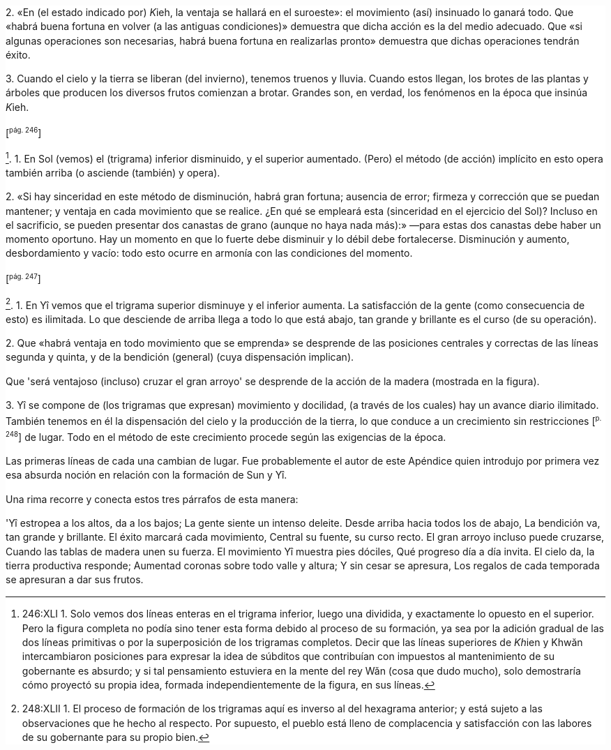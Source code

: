 2\. «En (el estado indicado por) <i>K</i>ieh, la ventaja se hallará en el suroeste»: el movimiento (así) insinuado lo ganará todo. Que «habrá buena fortuna en volver (a las antiguas condiciones)» demuestra que dicha acción es la del medio adecuado. Que «si algunas operaciones son necesarias, habrá buena fortuna en realizarlas pronto» demuestra que dichas operaciones tendrán éxito.

3\. Cuando el cielo y la tierra se liberan (del invierno), tenemos truenos y lluvia. Cuando estos llegan, los brotes de las plantas y árboles que producen los diversos frutos comienzan a brotar. Grandes son, en verdad, los fenómenos en la época que insinúa <i>K</i>ieh.

<span id="p246">[<sup><small>pág. 246</small></sup>]</span>

[^165]. 1. En Sol (vemos) el (trigrama) inferior disminuido, y el superior aumentado. (Pero) el método (de acción) implícito en esto opera también arriba (o asciende (también) y opera).

2\. «Si hay sinceridad en este método de disminución, habrá gran fortuna; ausencia de error; firmeza y corrección que se puedan mantener; y ventaja en cada movimiento que se realice. ¿En qué se empleará esta (sinceridad en el ejercicio del Sol)? Incluso en el sacrificio, se pueden presentar dos canastas de grano (aunque no haya nada más):» —para estas dos canastas debe haber un momento oportuno. Hay un momento en que lo fuerte debe disminuir y lo débil debe fortalecerse. Disminución y aumento, desbordamiento y vacío: todo esto ocurre en armonía con las condiciones del momento.

<span id="p247">[<sup><small>pág. 247</small></sup>]</span>

[^166]. 1. En Yî vemos que el trigrama superior disminuye y el inferior aumenta. La satisfacción de la gente (como consecuencia de esto) es ilimitada. Lo que desciende de arriba llega a todo lo que está abajo, tan grande y brillante es el curso (de su operación).

2\. Que «habrá ventaja en todo movimiento que se emprenda» se desprende de las posiciones centrales y correctas de las líneas segunda y quinta, y de la bendición (general) (cuya dispensación implican).

Que 'será ventajoso (incluso) cruzar el gran arroyo' se desprende de la acción de la madera (mostrada en la figura).

3\. Yî se compone de (los trigramas que expresan) movimiento y docilidad, (a través de los cuales) hay un avance diario ilimitado. También tenemos en él la dispensación del cielo y la producción de la tierra, lo que conduce a un crecimiento sin restricciones <span id="p248">[<sup><small>p. 248</small></sup>]</span> de lugar. Todo en el método de este crecimiento procede según las exigencias de la época.

Las primeras líneas de cada una cambian de lugar. Fue probablemente el autor de este Apéndice quien introdujo por primera vez esa absurda noción en relación con la formación de Sun y Yî.

Una rima recorre y conecta estos tres párrafos de esta manera:

'Yî estropea a los altos, da a los bajos;
La gente siente un intenso deleite.
Desde arriba hacia todos los de abajo,
La bendición va, tan grande y brillante.
El éxito marcará cada movimiento,
Central su fuente, su curso recto.
El gran arroyo incluso puede cruzarse,
Cuando las tablas de madera unen su fuerza.
El movimiento Yî muestra pies dóciles,
Qué progreso día a día invita.
El cielo da, la tierra productiva responde;
Aumentad coronas sobre todo valle y altura;
Y sin cesar se apresura,
Los regalos de cada temporada se apresuran a dar sus frutos.


[^124]: 213:1 El nombre Thwan y el significado del carácter así llamado están suficientemente establecidos. Thwan son las explicaciones del rey Wăn de todos los hexagramas. Parece imposible ahora determinar cómo surgió el carácter y cómo se le llamó Thwan. El tratado sobre Thwan se atribuye a Confucio; y he considerado en la Introducción, [p. 30](Introduction_3#p30), si la tradición al respecto puede ser aceptada en alguna medida.
[^125]: 214:I El hexagrama <i>Kh</i>ien se compone de seis líneas enteras, o del trigrama <i>Kh</i>ien, símbolo del cielo de Fû-hsî, repetido. El Thwan no se detiene en esto, sino que parte, en su exposición, de la palabra «cielo», suponiendo que el hexagrama representaba todo el significado que se le había dado a ese término. En los párrafos 1, 2 y 4, los cuatro atributos del Texto de Wăn (el 2 se ocupa del segundo, aunque no se nombra expresamente) se ilustran mediante los fenómenos que ocurren en el mundo físico.
[^126]: 215:II Así como el autor, al exponer el Thwan del hexagrama 1, parte de la palabra «cielo», aquí lo hace a partir del significado simbólico de «tierra». Lo que he dicho en el texto sobre la diferencia con la que se atribuyen los mismos atributos a <i>Kh</i>ien y Khwăn, aparece claramente en el párrafo 1. Es la diferencia expresada por las palabras que he añadido: «poder» y «capacidad». <i>Kh</i>ien origina; Khwăn produce, o da nacimiento a lo que se ha originado.
[^127]: 216:III <i>K</i>un se compone de los trigramas <i>K</i>ăn y Khan; pero según las opiniones sobre la disposición de los trigramas del rey Wăn, como se expone especialmente en el Apéndice V, cap. 14, los otros seis provienen de <i>Kh</i>ien y Khwăn, y se dice que son sus hijos. En la primera aplicación de Khwăn a <i>Kh</i>ien, resulta <i>K</i>ăn, la primera línea de <i>Kh</i>ien ocupa el lugar de la última de Khwăn; y en la segunda aplicación, resulta Khan, la línea media de <i>Kh</i>ien ocupa el lugar de la de Khwăn. McClatchie traduce aquí:—«El diagrama Thun (<i>K</i>un) representa lo duro y lo blando (aire) comenzando a tener relaciones sexuales, ¡y dando a luz con sufrimiento!». Pero no hay nada en el Yî, de principio a fin, que justifique tal interpretación. Tampoco veo cómo, a partir de cualquier explicación de la génesis por los trigramas componentes, se puede extraer fácilmente la idea del resultado como signo de un estado de dificultad y angustia.
[^128]: 217:IV El trigrama Kăn tiene como símbolo en el mundo natural una montaña que se yergue ceñuda y detiene o frena el avance del viajero. La detención, entendida a veces de forma activa y a veces pasiva, se denomina virtud o atributo que indica. Khan, como mencioné en la [p. 32](Introduction_3#p32), tiene como símbolo el agua, especialmente en forma de lluvia. Aquí, sin embargo, el agua aparece como un arroyo en un desfiladero difícil, como el que suele aparecer al acercarse a una montaña, sugiriendo peligrosidad como atributo de dicha posición. De la combinación de estos símbolos y sus atributos, el autor cree obtener la idea del carácter (no el hexagrama completo) Măng, como símbolo de ignorancia e inexperiencia. Véase más adelante sobre «El Gran Simbolismo».
[^129]: 218:V Hsü se compone de <i>Kh</i>ien, con la cualidad de la fuerza, y de Khan, con la cualidad de la peligrosidad. El fuerte podría fácilmente enfrentarse al peligro, pero se contiene y espera. Esta es la lección del hexagrama: el beneficio de la acción bien pensada, de los planes bien madurados.
[^130]: 219:VI El párrafo 1 aquí es muy similar a la primera oración en las notas sobre el Thwan del Texto. Dice: «La fuerza sin peligro no produciría contienda; el peligro sin fuerza no podría contender».
[^131]: 220:VII. Que "multitud" se da aquí como si fuera el significado del nombre Sze surgió, probablemente, de la sola línea entera en la figura. Ese es el símbolo del general; todas las demás líneas, divididas, sugieren la idea de una multitud obediente a sus órdenes. La ubicación del general en el centro del trigrama inferior, con su correlato correspondiente en la línea 5, sugiere la idea de firmeza y corrección que predomina en el hexagrama. Pero en la última oración, es el gobernante, y no el general del ejército, quien es el sujeto. Compárese lo que se dice de él con Mencio, I, i, cap. 3; ii, cap. 5, etc. <span id="p221">[<sup><small>p. 221</small></sup>]</span>
[^132]: 221:VIII Hay un error en el texto, como reconocen todos los críticos. He adoptado la decisión de <i>K</i>û Hsî, que, con un pequeño cambio, hace que la lectura sea coherente y armoniosa con otras explicaciones del Thwan. «Los inferiores» son los sujetos de todas las demás líneas que se reúnen en torno a su superior, representada en la quinta línea.
[^133]: 222:IX Se dice que la línea débil ocupa su posición correcta porque está en el cuarto lugar, un lugar par. La respuesta de todas las demás líneas, tanto superiores como inferiores, implica su sometimiento a ser restringidas por ella; y esto surge simplemente del significado que el rey Wăn decidió atribuir al hexagrama.
[^134]: 223:X «(El símbolo de) debilidad» en el párrafo 1, según Wang Shăn-žze (dinastía Yuan), es la línea 3, impulsada por las dos líneas fuertes inferiores y que debe enfrentarse a las tres líneas fuertes superiores. Hû Ping-wan (también de la dinastía Yuan) afirma que todo el trigrama inferior, Tui, que participa de la naturaleza yin, es el símbolo de la debilidad, y todo el <i>Kh</i>ien, el de la fuerza. Los editores de <i>K</i>eh-<i>K</i>ung afirman que, para comprender el significado completo, debemos adoptar ambas perspectivas.
[^135]: 224:XI No hay nada que decir sobre la explicación del Thwan aquí más allá de lo que se ha notado en los diferentes párrafos del Texto. El canónigo McClatchie traduce: "El Thwan significa que el Cielo y la Tierra ahora tienen relaciones conyugales entre sí... y las clases altas y bajas se unen". Pero en ambas cláusulas los caracteres chinos son los mismos. ¿Por qué no continuó diciendo: "las clases altas y bajas tienen relaciones conyugales juntas"; o mejor aún, ¿por qué no descartó por completo la idea de tal relación? ¿Por qué hacer que el Yî parezca burdo, cuando no hay ni rastro de burdodad en él? Este párrafo ilustra bien cómo la idea dominante en todas las antinomias del Yî es la de autoridad y fuerza por un lado, y la de inferioridad y debilidad por el otro.
[^136]: 224:XII Todo el simbolismo aquí surge del trigrama Khwăn, que ocupa en la figura el lugar interior o inferior, y <i>Kh</i>ien el exterior o superior. Corresponde al trigrama interior tomar la iniciativa; p. 225, pero ¿cómo puede la tierra (simbolizada por Khwăn) sustituir al cielo (simbolizado por <i>Kh</i>ien)? Así como en la naturaleza se origina el cielo y no la tierra, en un estado las clases altas deben tomar la iniciativa, y no las bajas.
[^137]: 225:XIII Para comprender los diversos puntos de este comentario, basta con consultar el texto del hexagrama. El correlato correcto de la línea 2 es la línea 5, y por lo tanto, he dicho que «corresponde a (la línea correspondiente en) <i>Kh</i>ien». Sin embargo, los editores de la edición de Khang-hsî considerarían como correlatos todas las líneas de <i>Kh</i>ien, por ser más acordes con la idea de unión.
[^138]: 226:XIV La posición en el quinto lugar indica la dignidad, y su ubicación central, en el centro del trigrama superior, indica la virtud, del señor de la figura.
[^139]: 226:XV El Thwan de este hexagrama fue tan breve que el autor trata aquí en general el tema de la humildad, mostrando cómo la valoran el cielo y la tierra, los espíritus y los hombres. El descenso de las influencias celestiales y la baja posición de la tierra en el párrafo 1 son ambos símbolos de la humildad. Las influencias celestiales se manifiestan en la belleza y la fertilidad de la tierra.
[^140]: 227:XVI Lo que se dice en el párrafo 1 sobre las líneas ha sido señalado en las notas del Texto. 'La obediencia' es el atributo de Khwăn, el trigrama inferior, que toma la iniciativa en la acción de la figura; y aquí hace uso del movimiento, que es el atributo de <i>K</i>ăn, el trigrama superior.
[^141]: 228:XVII Los trigramas <i>K</i>ăn y Tui se distinguen como fuertes y débiles. <i>K</i>ăn representa, en el esquema del rey Wăn, al hijo mayor, y Tui, a la hija menor. Pero "el fuerte" aquí puede significar la línea fuerte, la más baja del hexagrama. Como dice Wang Žung-<i>kw</i>an (dinastía Sung): "La línea yang y fuerte no debe estar por debajo de una línea yin y débil, como la encontramos aquí. Es decir, en Sui, lo alto se sitúa por debajo de lo bajo, y lo noble por debajo de lo mediocre": estimando a los demás por encima de sí mismo y dando la idea de seguir. Entonces <i>K</i>ân denota la producción o excitación del movimiento, y Tui denota placer; y la unión de estos elementos sugiere la misma idea.
[^142]: 229:XVIII El simbolismo aquí es el opuesto al de Sui. El trigrama superior, <i>K</i>ăn, es fuerte, denotando, según el rey Wăn, «el hijo menor»; y el inferior, Sol, es débil, denotando «la hija mayor». Que la hija mayor esté por debajo del hijo menor es totalmente correcto y ayuda a indicar el auspicio de un gran éxito. El atributo del Sol es la flexibilidad, y el de <i>K</i>ăn, la detención o el arresto. La débil flexibilidad que enfrenta la montaña que lo detiene da una idea del estado maligno que implica Kû.
[^143]: 229:XIX Véase lo dicho sobre el cuarto párrafo en las págs. [98](Section_1#p98), [99](Section_1#p99) del Texto. Los demás párrafos no necesitan explicación más allá de lo que aparece en la traducción complementaria.
[^144]: 230:XX «El Gran Manifestador» es el regente, el sujeto principal del hexagrama, representado por la línea 5, cerca de la parte superior de la figura. En dicha figura, el trigrama inferior es <i>Kh</i>wăn, que representa la tierra, con el atributo de docilidad, y el superior es el Sol, que representa el viento, con los atributos de flexibilidad y penetración. Según la ubicación de la línea 5, así son las virtudes del regente.
[^145]: 231:XXI La 'división equitativa de las líneas fuertes y débiles' se observa al tomarlas en pares, aunque el orden en el primer par es diferente al de los otros dos. Se supone que esto indica la inteligencia de los juicios en la acción del hexagrama. <i>K</i>ăn, el trigrama inferior, simboliza el movimiento; Lî, el superior, la inteligencia. La actuación de la quinta línea en su posición alta no insinúa la formación de la figura a partir de Yî, el 42.º hexagrama, sino que llama la atención sobre el hecho de que una línea débil es aquí 'señora del juicio'. Esto no parece natural, pero el efecto es positivo; el juicio se ve atenuado por la indulgencia.
[^146]: 231:XXII El primer párrafo es superfluo o incompleto.
[^147]: 232:XXIII «Las figuras simbólicas del hexagrama» son Khwăn, abajo, representante de la docilidad, actuando según las circunstancias; y Kăn, representante de una montaña, que detiene el avance del viajero. El hombre superior de la línea superior las interpreta así y actúa en consecuencia. Sin embargo, no pierde la esperanza. Al invierno le sigue la primavera; a la noche le sucede el día; la luna mengua y luego vuelve a crecer. Así ocurrirá en la vida política. Como leemos en el profeta hebreo Isaías: «En el descanso y el reposo seréis salvos; en la quietud y la confianza estará vuestra fuerza».
[^148]: 233:XXIV «El movimiento de la revolución celestial» en el párrafo 3 se refiere a las alternancias regulares de oscuridad y luz, y de frío y calor, como se observa en los diferentes meses del año. Hâu Hsing-kwo (de la dinastía Thang) se refiere a las expresiones del Shih, I, XV, oda 1, «los días de (nuestro) primer (mes), segundo (mes),», etc., como ilustración del uso de día por mes, tal como lo tenemos aquí; pero esto sirve para explicar lo que es oscuro por lo que lo es aún más; aunque creo, como se indica en el texto, que «siete días» equivale aquí a «siete meses».
[^149]: 234:XXV Quienes defienden la transformación de un trigrama en otro, lo cual no debería admitirse, como hemos visto, en la interpretación del Yî, hacen que Wû Wang se derive de Sung (n.º 6), manipulando la segunda línea en la primera; pero esta representación contradice las palabras del texto, que hacen que la primera línea, con su fuerza, provenga del trigrama exterior, es decir, de <i>Kh</i>ien. Y así sucede, como se relata, de forma no muy inteligible, en el Apéndice V, 10, donde <i>K</i>ăn, el trigrama inferior, es el hijo mayor, resultante de la primera aplicación de Khwăn a <i>Kh</i>ien. Las tres peculiaridades en la estructura de la figura auguran progreso y éxito; y resulta muy llamativa la breve y enfática declaración de que dicho progreso es «el designio del Cielo».
[^150]: 235:XXVI En el párrafo 1, Tâ <i>Kh</i>û evidentemente significa la «gran acumulación» de virtud, indicada por los atributos de sus trigramas componentes. La «solidez sustancial» bien podría darse como el atributo de las montañas.
[^151]: 235:XXVII Muchos de los críticos, en la ilustración del párrafo 1, se refieren apropiadamente a Mencio, VI, i, cap. 14.
[^152]: 236:XXVIII Párrafo 3. En el Gran Simbolismo, la «madera» aparece como el objeto natural simbolizado por el Sol, y no el «viento», que encontramos con mayor frecuencia. Sin embargo, el atributo de «flexibilidad» es la cualidad del Sol, ya sea que se use para el viento o para la madera.
[^153]: 237:XXIX En el párrafo 2, Liang Yin dice: «El agua se detiene en el momento oportuno y se mueve en el momento oportuno. ¿No es esto un símbolo de la superioridad del hombre al enfrentarse al peligro?»
[^154]: 237:XXX El «doble brillo» del párrafo 1 ha sido muy debatido. Algunos dicen que significa «el gobernante», que se vuelve cada vez más brillante. Otros dicen que se refiere tanto al gobernante como a sus ministros, combinando su brillo. La primera opinión me parece mejor. La analogía entre los objetos naturales y un gobierno que se transforma y perfecciona es inverosímil.
[^155]: 238:XXXI Párrafo 2. Tui, el trigrama superior, es débil y yin; y Kăn, el inferior, es fuerte y yang; véanse los Apéndices III, ii, 4, y V, 10. Kăn está debajo de Tui; mientras que el sujeto del trigrama inferior siempre debe tomar la iniciativa en estas figuras.
[^156]: 239:XXXII Todas las condiciones del párrafo 1 deben entenderse como conducentes a la indicación de progreso y éxito, que se explica en el párrafo 2 y se ilustra con la analogía del curso del cielo y la tierra.
[^157]: 240:XXXIII «El hombre superior», se dice, «avanza o se retira según las circunstancias. La fuerza y ​​la correcta posición de la quinta línea demuestran que es capaz de mantenerse; y como la segunda línea, débil, responde a ella, ninguna oposición a lo que es correcto en él surgiría de otros. Por lo tanto, podría conservar su posición; pero al observar las dos líneas débiles, 1 y 2, reconoce en ellas el avance y el progreso incontenible de los hombres pequeños, y que por un tiempo es mejor para él ceder y retirarse del campo. Así, hay progreso exitoso incluso en su retirada».
[^158]: 240:XXXIV Párrafo 1. 'Lo que es grande' denota, en primer lugar, el grupo de cuatro líneas fuertes que nos llama la atención en la pág. 241 al observar la figura, y luego al hombre superior, o a los hombres fuertes en posiciones de poder, de los cuales estos son los representantes. <i>Kh</i>ien es el trigrama de la fuerza, y <i>K</i>ăn el del movimiento.
[^159]: 241:XXXV Para aquellos que defienden la visión de que los hexagramas del Yî se han formado por cambios de las líneas al manipular con los tallos adivinatorios, las palabras del párrafo 2, que tenemos en la figura 'la línea débil avanzada y moviéndose hacia arriba', sugieren la derivación de Žin de Kwan, cuyas líneas 4.ª y 5.ª se hacen cambiar de lugar ( ![](image/book/Confucianism/The_I_Ching/hex110000.jpg)). Pero hemos visto que esa visión es inadmisible en la interpretación del Yî. Y una explicación simple del lenguaje se presenta de inmediato. Como dice Hsiang An-shih (dinastía Sung), 'De los tres trigramas «hijas» es solo Lî la que tiene su línea dividida ocupando el lugar central de honor, cuando es el trigrama superior en un hexagrama'.
[^160]: 242:XXXVI El sol desapareciendo, como decimos, 'debajo de la tierra', o, como lo concibe el escritor chino, 'en medio de, o dentro de la tierra', indica suficientemente el oscurecimiento o la herida del brillo, la represión y resistencia de lo bueno y brillante.
[^161]: 242:XXXVII El párrafo 1 explica primero la afirmación del Thwan (pág. 243) sobre la esposa, representada por la línea 2; y luego continúa con el esposo, representado por la línea 5. Los dos trigramas se convierten en representantes del círculo familiar y del vasto mundo exterior. En la referencia al cielo y la tierra, no se supone que sean realmente marido y mujer; pero en su relación y posición, simbolizan esa relación social y a los individuos que la conforman.
[^162]: 243:XXXVIII En el párrafo 1, primero explicamos el significado de Khwei a partir del simbolismo de Fû-hsî. A continuación, en la pág. 244, una explicación atribuida al rey Wăn, donde Tui representa a la hija menor y Lî a la segunda. Los editores de Khang-hsî observan que en muchos hexagramas tenemos a dos hijas viviendo juntas, pero que solo en este y en el 49 se destaca. La razón, según ellos, es que en esos dos diagramas las hermanas son la segunda y la tercera hijas, mientras que en los otros una de ellas es la mayor, cuyo lugar y superioridad son fijos, de modo que entre ella y cualquiera de las otras no puede haber división ni conflicto.
[^163]: 244:XXXIX El trigrama superior o frontal es Khân, cuyo atributo es la peligrosidad; el inferior es Kăn, cuyo atributo es la detención, activa o pasiva, del movimiento o avance. Podemos comprender cómo la unión de estos atributos da las ideas de dificultad y cautela prudente.
[^164]: 245:XL 1. El significado del hexagrama queda suficientemente claro en el párrafo 1 por medio de los atributos de los trigramas constituyentes.
[^165]: 246:XLI 1. Solo vemos dos líneas enteras en el trigrama inferior, luego una dividida, y exactamente lo opuesto en el superior. Pero la figura completa no podía sino tener esta forma debido al proceso de su formación, ya sea por la adición gradual de las dos líneas primitivas o por la superposición de los trigramas completos. Decir que las líneas superiores de <i>Kh</i>ien y Khwăn intercambiaron posiciones para expresar la idea de súbditos que contribuían con impuestos al mantenimiento de su gobernante es absurdo; y si tal pensamiento estuviera en la mente del rey Wăn (cosa que dudo mucho), solo demostraría cómo proyectó su propia idea, formada independientemente de la figura, en sus líneas.
[^166]: 248:XLII 1. El proceso de formación de los trigramas aquí es inverso al del hexagrama anterior; y está sujeto a las observaciones que he hecho al respecto. Por supuesto, el pueblo está lleno de complacencia y satisfacción con las labores de su gobernante para su propio bien.
[^167]: 249:XLIII 1. La última cláusula del párrafo 1 es buena en sí misma, pues demuestra que el estadista fuerte y digno, al expulsar a un hombre malo del estado, no se deja llevar por sentimientos artísticos privados. Sin embargo, difícilmente puede afirmarse que el sentimiento, tal como se expresa, se derive del simbolismo.
[^168]: 250:XLIV En el párrafo 1, los editores de Khang-hsî dicen: «La línea débil se encuentra (o se presenta inesperadamente) con las fuertes»; es decir, la línea débil desempeña el papel principal. El caso es como el del ministro que se atribuye el poder de decidir por sí mismo sobre todas las medidas, o el de una gallina que anuncia la mañana; ¿no se le aplica correctamente el nombre de audacia (desvergonzada)? Por lo tanto, no se dice nada más sobre el símbolo de la mujer audaz; pero se llama la atención sobre la segunda parte del Thwan.
[^169]: 251:XLV El trigrama inferior de Žhui es Khwăn, cuyo atributo es la obediencia dócil; y el superior es Tui, cuyo atributo es la satisfacción placentera. Luego tenemos la línea fuerte en 5 y su correlato propio en 2. Estos elementos pueden dar la idea de unión. También podrían dar la idea de otras cosas buenas.
[^170]: 252:XLVI La explicación del primer párrafo ha dado lugar a mucha diferencia de opinión. Algunos consideran que la «línea débil» es el 4; otros, el 5; y algunos, todo Khwăn, el trigrama superior. Los defensores del 4 lo hacen provenir del hexagrama 40, cuyo débil 3 asciende al fuerte 4, lo desplaza y ocupa su lugar; pero hemos visto repetidamente la insensatez de la doctrina de cambiar líneas y figuras. El gran simbolismo del Apéndice II sugiere la explicación adecuada. El trigrama inferior, Sol, representa aquí no el viento, sino la madera. La primera línea, débil, es la raíz de un árbol plantado bajo tierra. Su crecimiento gradual simboliza el avance ascendente del sujeto del hexagrama, fomentado, es decir, por las circunstancias de la época.
[^171]: 252:XLVII 1. Se observa la posición relativa de las líneas fuertes y débiles en la figura; pero deducir de ello la idea expresada por Khwăn requiere un gran esfuerzo de imaginación. Esa idea estaba presente en la mente, y luego las líneas se interpretaron en consecuencia.
[^172]: 253:XLVIII <i>K</i>ăng Khang-<i>Kh</i>ăng dice:—«Khân, el trigrama superior, representa el agua, y Sol, el inferior, la madera. Esta madera representa la rueda hidráulica o polea con su cubo, que desciende a la boca del manantial y sube el agua». Esta podría ser una explicación correcta de la figura, aunque su lectura de abajo a arriba parece extraña a primera vista.
[^173]: 254:XLIX Párrafo 1. Lî, el trigrama inferior, representa el fuego, y Tui, el superior, el agua. El agua extingue el fuego, y el fuego, a su vez, seca el agua. Cada uno, aparentemente, produce un cambio en el otro. De nuevo, según el esquema de trigramas del rey Wăn, como se muestra en la [p. 33](Introduction_3#p33), y en la Figura 1, Lámina III, Lî es la segunda hija, y Tui la menor. Es probable que sus voluntades difieran en el amor y en otros aspectos; pero este simbolismo no sugiere tan fácilmente la idea de cambio.
[^174]: 255:L 1. Véanse las notas del Texto del Thwan sobre la figura de un caldero en Ting. Sus trigramas componentes son Sun, que representa la madera, y Lî, que representa el fuego; lo cual bien podría sugerir la idea de cocinar. La última oración del párrafo sigue completamente el estilo del «Gran Simbolismo». Los editores de Khang-hsî afirman que la distinción entre Žing y Ting aparece aquí con mucha claridad: el primero se refiere a la alimentación del pueblo, y el segundo a la alimentación de hombres de valor. Añaden que la realidad de las ofrendas a Dios es precisamente esa alimentación. «Dios» es aquí Shang Tî, que el canónigo McClatchie traduce como «el Primer Emperador», añadiendo en una nota: «¡El Júpiter chino, el Emperador de dioses y hombres!».
[^175]: 256:LI Párrafo 1. Véase lo que dice el Texto.
[^176]: 256:LII 1. Los editores de Khang-hsî opinan que lo dicho en la primera oración de este párrafo, tras la explicación del nombre, ilustra la primera oración del Thwan, y que la otra oración ilustra el resto del Thwan. Puede ser así, pero todo el Thwan aparece en el párrafo 2.
[^177]: 257:LIII La primera oración del párrafo 2 describe cómo las líneas 2 a 5 se ubican en su lugar correspondiente, como se ha señalado en el Texto, y esa oración simboliza lo que se dice en la segunda. «La rectificación del país» es la realidad del «progreso exitoso».
[^178]: 258:LIV 1. En este Apéndice, Kwei Mei significa simplemente matrimonio, y podríamos sustituir Mei por Nü, «hija» o «jovencita». Esto se desprende del hecho de que el autor señala, como en otros pasajes, la analogía entre el crecimiento de las cosas en la naturaleza a partir de la interacción del cielo y la tierra y el incremento de la humanidad mediante el matrimonio. Lo hace con gran delicadeza. No hay mayor crudeza en el original que en la traducción.
[^179]: 259:LV Los editores de Khang-hsî señalan que el párrafo 1 no explica tanto el significado del nombre Făng, sino que explica por qué el hexagrama, compuesto de Lî y <i>K</i>ăn, tiene tal significado.
[^180]: 260:LVI Lo dicho en el párrafo 1 pretende explicar el Thwan, y no el significado del nombre Lü. Se asume que Lü significa un extraño; y el autor, a partir de la posición de la quinta línea y de los atributos de los trigramas que la componen, deriva las ideas de humildad, docilidad, serenidad e inteligencia como características propias de un extraño, las cuales probablemente le permitan alcanzar sus deseos y, por consiguiente, progresar.
[^181]: 260:LVII 1. El lenguaje de este párrafo me ha venido a la mente a menudo al leer mandatos y discursos emitidos por los emperadores de China, como los ensayos sobre los preceptos del llamado Edicto Sagrado, cuya reiteración empleada en muchos de ellos es notable.
[^182]: 261:LVIII Se supone que el sentimiento de placer que precede al pueblo y lo guía a soportar el trabajo y enfrentarse a la muerte se produce en ellos gracias al ejemplo y las lecciones de su gobernante. La Fad-hsien parafrasea esta parte del texto así: «Cuando el sabio los precede con esto, puede obligarlos a soportar el trabajo sin desear rechazarlo, y a acompañarlo en las dificultades y el peligro sin temor». Creo que esta era la enseñanza del hexagrama, pero su expresión positiva es difícil de discernir.